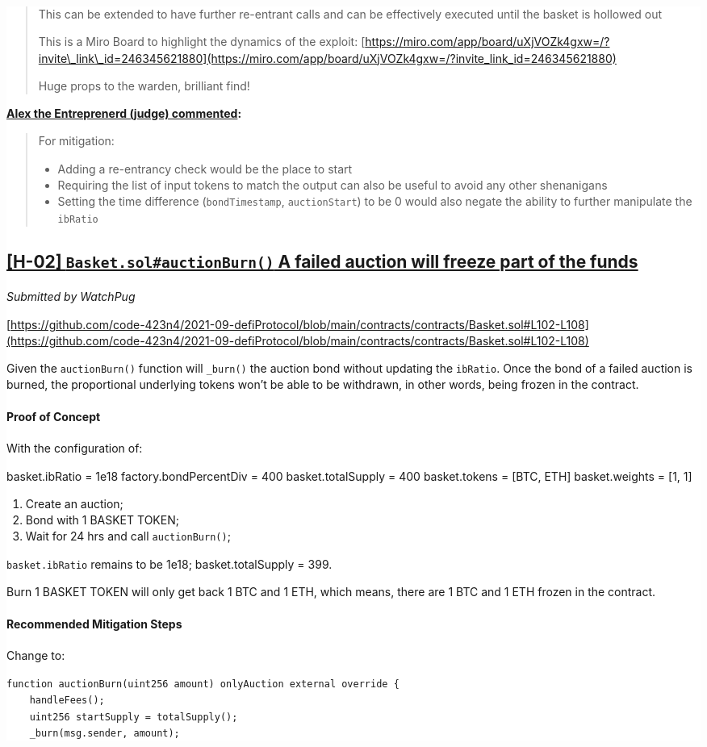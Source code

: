 > This can be extended to have further re-entrant calls and can be effectively executed until the basket is hollowed out
> 
> This is a Miro Board to highlight the dynamics of the exploit: [https://miro.com/app/board/uXjVOZk4gxw=/?invite\_link\_id=246345621880](https://miro.com/app/board/uXjVOZk4gxw=/?invite_link_id=246345621880)
> 
> Huge props to the warden, brilliant find!

**[Alex the Entreprenerd (judge) commented](https://github.com/code-423n4/2021-09-defiprotocol-findings/issues/223#issuecomment-997411166):**

> For mitigation:
> 
> *   Adding a re-entrancy check would be the place to start
> *   Requiring the list of input tokens to match the output can also be useful to avoid any other shenanigans
> *   Setting the time difference (`bondTimestamp`, `auctionStart`) to be 0 would also negate the ability to further manipulate the `ibRatio`

[](#h-02-basketsolauctionburn-a-failed-auction-will-freeze-part-of-the-funds)[\[H-02\] `Basket.sol#auctionBurn()` A failed auction will freeze part of the funds](https://github.com/code-423n4/2021-09-defiprotocol-findings/issues/134)
-----------------------------------------------------------------------------------------------------------------------------------------------------------------------------------------------------------------------------------------

_Submitted by WatchPug_

[https://github.com/code-423n4/2021-09-defiProtocol/blob/main/contracts/contracts/Basket.sol#L102-L108](https://github.com/code-423n4/2021-09-defiProtocol/blob/main/contracts/contracts/Basket.sol#L102-L108)

Given the `auctionBurn()` function will `_burn()` the auction bond without updating the `ibRatio`. Once the bond of a failed auction is burned, the proportional underlying tokens won’t be able to be withdrawn, in other words, being frozen in the contract.

#### [](#proof-of-concept-1)Proof of Concept

With the configuration of:

basket.ibRatio = 1e18 factory.bondPercentDiv = 400 basket.totalSupply = 400 basket.tokens = \[BTC, ETH\] basket.weights = \[1, 1\]

1.  Create an auction;
2.  Bond with 1 BASKET TOKEN;
3.  Wait for 24 hrs and call `auctionBurn()`;

`basket.ibRatio` remains to be 1e18; basket.totalSupply = 399.

Burn 1 BASKET TOKEN will only get back 1 BTC and 1 ETH, which means, there are 1 BTC and 1 ETH frozen in the contract.

#### [](#recommended-mitigation-steps-1)Recommended Mitigation Steps

Change to:

    function auctionBurn(uint256 amount) onlyAuction external override {
        handleFees();
        uint256 startSupply = totalSupply();
        _burn(msg.sender, amount);
    